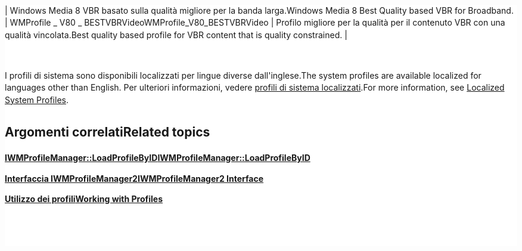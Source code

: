 | <span data-ttu-id="4cabd-202">Windows Media 8 VBR basato sulla qualità migliore per la banda larga.</span><span class="sxs-lookup"><span data-stu-id="4cabd-202">Windows Media 8 Best Quality based VBR for Broadband.</span></span>                             | <span data-ttu-id="4cabd-203">WMProfile \_ V80 \_ BESTVBRVideo</span><span class="sxs-lookup"><span data-stu-id="4cabd-203">WMProfile\_V80\_BESTVBRVideo</span></span>   | <span data-ttu-id="4cabd-204">Profilo migliore per la qualità per il contenuto VBR con una qualità vincolata.</span><span class="sxs-lookup"><span data-stu-id="4cabd-204">Best quality based profile for VBR content that is quality constrained.</span></span>                                                                                             |



 

<span data-ttu-id="4cabd-205">I profili di sistema sono disponibili localizzati per lingue diverse dall'inglese.</span><span class="sxs-lookup"><span data-stu-id="4cabd-205">The system profiles are available localized for languages other than English.</span></span> <span data-ttu-id="4cabd-206">Per ulteriori informazioni, vedere [profili di sistema localizzati](localized-system-profiles.md).</span><span class="sxs-lookup"><span data-stu-id="4cabd-206">For more information, see [Localized System Profiles](localized-system-profiles.md).</span></span>

## <a name="related-topics"></a><span data-ttu-id="4cabd-207">Argomenti correlati</span><span class="sxs-lookup"><span data-stu-id="4cabd-207">Related topics</span></span>

<dl> <dt>

[<span data-ttu-id="4cabd-208">**IWMProfileManager::LoadProfileByID**</span><span class="sxs-lookup"><span data-stu-id="4cabd-208">**IWMProfileManager::LoadProfileByID**</span></span>](/previous-versions/windows/desktop/api/Wmsdkidl/nf-wmsdkidl-iwmprofilemanager-loadprofilebyid)
</dt> <dt>

[<span data-ttu-id="4cabd-209">**Interfaccia IWMProfileManager2**</span><span class="sxs-lookup"><span data-stu-id="4cabd-209">**IWMProfileManager2 Interface**</span></span>](/previous-versions/windows/desktop/api/wmsdkidl/nn-wmsdkidl-iwmprofilemanager2)
</dt> <dt>

[<span data-ttu-id="4cabd-210">**Utilizzo dei profili**</span><span class="sxs-lookup"><span data-stu-id="4cabd-210">**Working with Profiles**</span></span>](working-with-profiles.md)
</dt> </dl>

 

 





